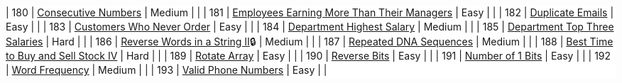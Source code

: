 |  180  | [Consecutive Numbers](https://leetcode.com/problems/consecutive-numbers/description/)                                                                                 | Medium     |                                                                                                                                                                                                                                          |
|  181  | [Employees Earning More Than Their Managers](https://leetcode.com/problems/employees-earning-more-than-their-managers/description/)                                   | Easy       |                                                                                                                                                                                                                                          |
|  182  | [Duplicate Emails](https://leetcode.com/problems/duplicate-emails/description/)                                                                                       | Easy       |                                                                                                                                                                                                                                          |
|  183  | [Customers Who Never Order](https://leetcode.com/problems/customers-who-never-order/description/)                                                                     | Easy       |                                                                                                                                                                                                                                          |
|  184  | [Department Highest Salary](https://leetcode.com/problems/department-highest-salary/description/)                                                                     | Medium     |                                                                                                                                                                                                                                          |
|  185  | [Department Top Three Salaries](https://leetcode.com/problems/department-top-three-salaries/description/)                                                             | Hard       |                                                                                                                                                                                                                                          |
|  186  | [Reverse Words in a String II](https://leetcode.com/problems/reverse-words-in-a-string-ii/description/):lock:                                                         | Medium     |                                                                                                                                                                                                                                          |
|  187  | [Repeated DNA Sequences](https://leetcode.com/problems/repeated-dna-sequences/description/)                                                                           | Medium     |                                                                                                                                                                                                                                          |
|  188  | [Best Time to Buy and Sell Stock IV](https://leetcode.com/problems/best-time-to-buy-and-sell-stock-iv/description/)                                                   | Hard       |                                                                                                                                                                                                                                          |
|  189  | [Rotate Array](https://leetcode.com/problems/rotate-array/description/)                                                                                               | Easy       |                                                                                                                                                                                                                                          |
|  190  | [Reverse Bits](https://leetcode.com/problems/reverse-bits/description/)                                                                                               | Easy       |                                                                                                                                                                                                                                          |
|  191  | [Number of 1 Bits](https://leetcode.com/problems/number-of-1-bits/description/)                                                                                       | Easy       |                                                                                                                                                                                                                                          |
|  192  | [Word Frequency](https://leetcode.com/problems/word-frequency/description/)                                                                                           | Medium     |                                                                                                                                                                                                                                          |
|  193  | [Valid Phone Numbers](https://leetcode.com/problems/valid-phone-numbers/description/)                                                                                 | Easy       |                                                                                                                                                                                                                                          |